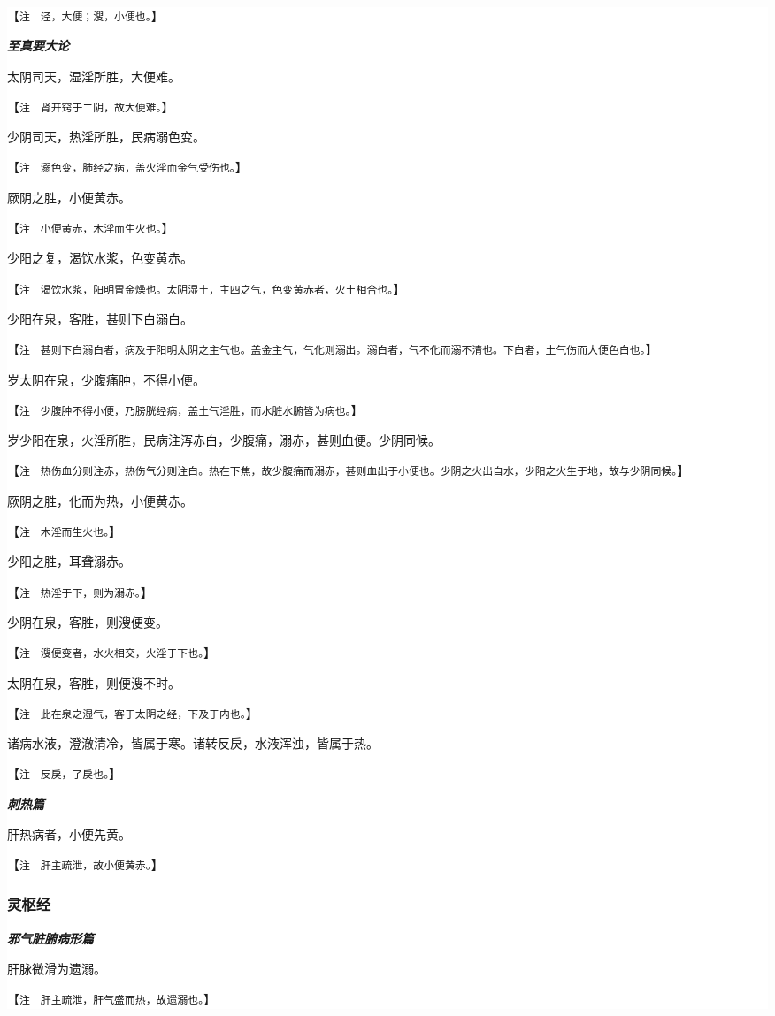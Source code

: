 【`注　泾，大便；溲，小便也。`】  

***至真要大论***  

太阴司天，湿淫所胜，大便难。  

【`注　肾开窍于二阴，故大便难。`】  

少阴司天，热淫所胜，民病溺色变。  

【`注　溺色变，肺经之病，盖火淫而金气受伤也。`】  

厥阴之胜，小便黄赤。  

【`注　小便黄赤，木淫而生火也。`】  

少阳之复，渴饮水浆，色变黄赤。  

【`注　渴饮水浆，阳明胃金燥也。太阴湿土，主四之气，色变黄赤者，火土相合也。`】  

少阳在泉，客胜，甚则下白溺白。  

【`注　甚则下白溺白者，病及于阳明太阴之主气也。盖金主气，气化则溺出。溺白者，气不化而溺不清也。下白者，土气伤而大便色白也。`】  

岁太阴在泉，少腹痛肿，不得小便。  

【`注　少腹肿不得小便，乃膀胱经病，盖土气淫胜，而水脏水腑皆为病也。`】  

岁少阳在泉，火淫所胜，民病注泻赤白，少腹痛，溺赤，甚则血便。少阴同候。  

【`注　热伤血分则注赤，热伤气分则注白。热在下焦，故少腹痛而溺赤，甚则血出于小便也。少阴之火出自水，少阳之火生于地，故与少阴同候。`】  

厥阴之胜，化而为热，小便黄赤。  

【`注　木淫而生火也。`】  

少阳之胜，耳聋溺赤。  

【`注　热淫于下，则为溺赤。`】  

少阴在泉，客胜，则溲便变。  

【`注　溲便变者，水火相交，火淫于下也。`】  

太阴在泉，客胜，则便溲不时。  

【`注　此在泉之湿气，客于太阴之经，下及于内也。`】  

诸病水液，澄澈清冷，皆属于寒。诸转反戾，水液浑浊，皆属于热。  

【`注　反戾，了戾也。`】  

***刺热篇***  

肝热病者，小便先黄。  

【`注　肝主疏泄，故小便黄赤。`】  

### 灵枢经  

***邪气脏腑病形篇***  

肝脉微滑为遗溺。  

【`注　肝主疏泄，肝气盛而热，故遗溺也。`】  
